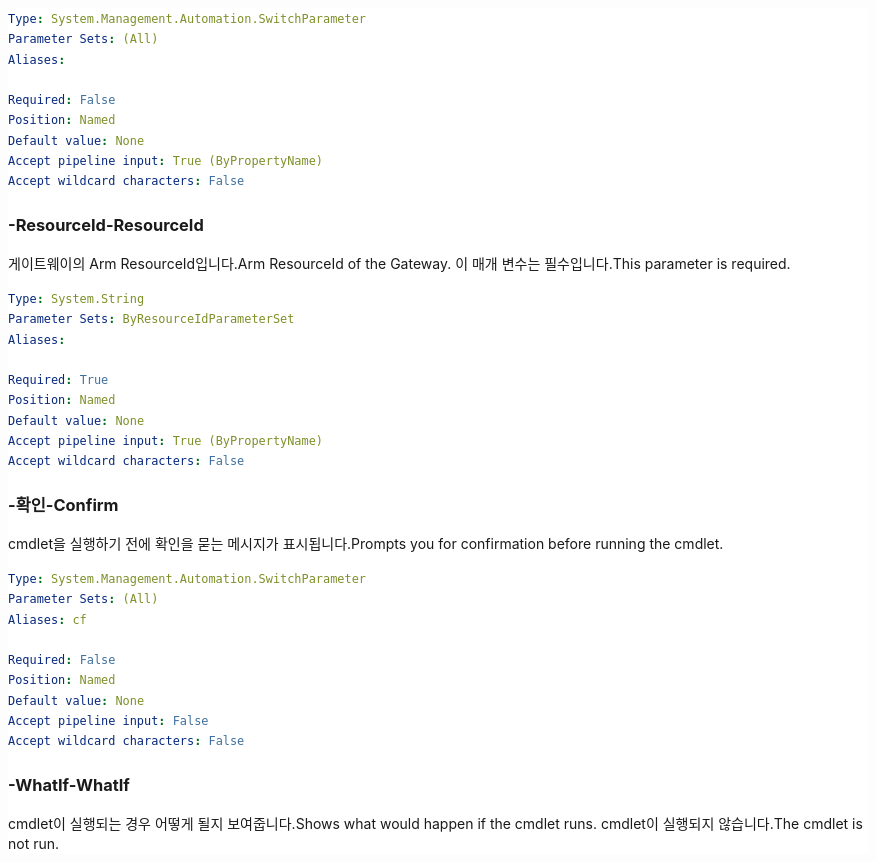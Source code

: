 ```yaml
Type: System.Management.Automation.SwitchParameter
Parameter Sets: (All)
Aliases:

Required: False
Position: Named
Default value: None
Accept pipeline input: True (ByPropertyName)
Accept wildcard characters: False
```

### <span data-ttu-id="edc6a-129">-ResourceId</span><span class="sxs-lookup"><span data-stu-id="edc6a-129">-ResourceId</span></span>
<span data-ttu-id="edc6a-130">게이트웨이의 Arm ResourceId입니다.</span><span class="sxs-lookup"><span data-stu-id="edc6a-130">Arm ResourceId of the Gateway.</span></span> <span data-ttu-id="edc6a-131">이 매개 변수는 필수입니다.</span><span class="sxs-lookup"><span data-stu-id="edc6a-131">This parameter is required.</span></span>

```yaml
Type: System.String
Parameter Sets: ByResourceIdParameterSet
Aliases:

Required: True
Position: Named
Default value: None
Accept pipeline input: True (ByPropertyName)
Accept wildcard characters: False
```

### <span data-ttu-id="edc6a-132">-확인</span><span class="sxs-lookup"><span data-stu-id="edc6a-132">-Confirm</span></span>
<span data-ttu-id="edc6a-133">cmdlet을 실행하기 전에 확인을 묻는 메시지가 표시됩니다.</span><span class="sxs-lookup"><span data-stu-id="edc6a-133">Prompts you for confirmation before running the cmdlet.</span></span>

```yaml
Type: System.Management.Automation.SwitchParameter
Parameter Sets: (All)
Aliases: cf

Required: False
Position: Named
Default value: None
Accept pipeline input: False
Accept wildcard characters: False
```

### <span data-ttu-id="edc6a-134">-WhatIf</span><span class="sxs-lookup"><span data-stu-id="edc6a-134">-WhatIf</span></span>
<span data-ttu-id="edc6a-135">cmdlet이 실행되는 경우 어떻게 될지 보여줍니다.</span><span class="sxs-lookup"><span data-stu-id="edc6a-135">Shows what would happen if the cmdlet runs.</span></span>
<span data-ttu-id="edc6a-136">cmdlet이 실행되지 않습니다.</span><span class="sxs-lookup"><span data-stu-id="edc6a-136">The cmdlet is not run.</span></span>
